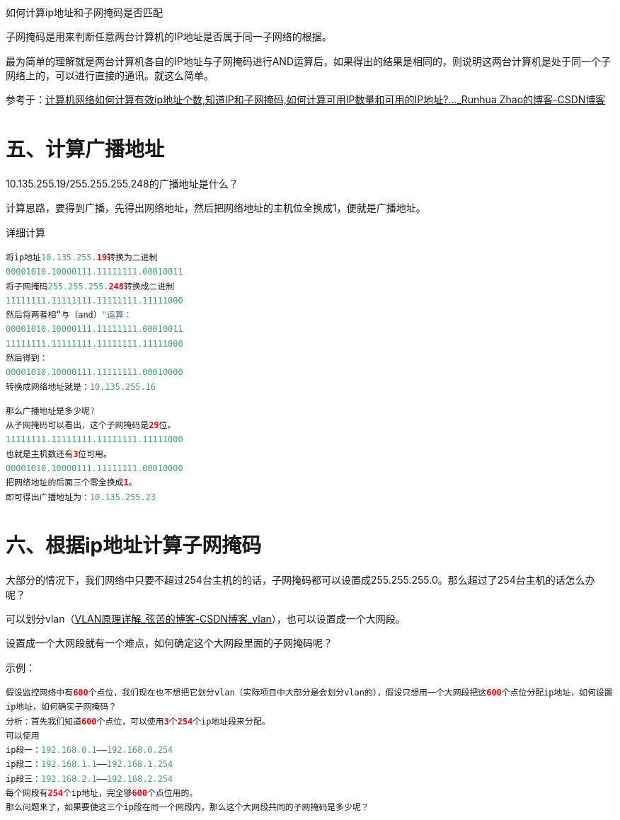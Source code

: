 如何计算ip地址和子网掩码是否匹配

子网掩码是用来判断任意两台计算机的IP地址是否属于同一子网络的根据。

最为简单的理解就是两台计算机各自的IP地址与子网掩码进行AND运算后，如果得出的结果是相同的，则说明这两台计算机是处于同一个子网络上的，可以进行直接的通讯。就这么简单。

参考于：[计算机网络如何计算有效ip地址个数,知道IP和子网掩码,如何计算可用IP数量和可用的IP地址?..._Runhua Zhao的博客-CSDN博客](https://blog.csdn.net/weixin_32479897/article/details/118291385)



# 五、计算广播地址

10.135.255.19/255.255.255.248的广播地址是什么？

计算思路，要得到广播，先得出网络地址，然后把网络地址的主机位全换成1，便就是广播地址。

详细计算

```java
将ip地址10.135.255.19转换为二进制
00001010.10000111.11111111.00010011
将子网掩码255.255.255.248转换成二进制
11111111.11111111.11111111.11111000
然后将两者相“与（and）"运算：
00001010.10000111.11111111.00010011
11111111.11111111.11111111.11111000
然后得到：
00001010.10000111.11111111.00010000
转换成网络地址就是：10.135.255.16
```

```java
那么广播地址是多少呢?
从子网掩码可以看出，这个子网掩码是29位。
11111111.11111111.11111111.11111000
也就是主机数还有3位可用。
00001010.10000111.11111111.00010000
把网络地址的后面三个零全换成1。
即可得出广播地址为：10.135.255.23
```

# 六、根据ip地址计算子网掩码

大部分的情况下，我们网络中只要不超过254台主机的的话，子网掩码都可以设置成255.255.255.0。那么超过了254台主机的话怎么办呢？

可以划分vlan（[VLAN原理详解_弦苦的博客-CSDN博客_vlan](https://blog.csdn.net/phunxm/article/details/9498829)），也可以设置成一个大网段。

设置成一个大网段就有一个难点，如何确定这个大网段里面的子网掩码呢？

示例：

```java
假设监控网络中有600个点位，我们现在也不想把它划分vlan（实际项目中大部分是会划分vlan的），假设只想用一个大网段把这600个点位分配ip地址，如何设置ip地址，如何确实子网掩码？
分析：首先我们知道600个点位，可以使用3个254个ip地址段来分配。
可以使用
ip段一：192.168.0.1——192.168.0.254
ip段二：192.168.1.1——192.168.1.254
ip段三：192.168.2.1——192.168.2.254
每个网段有254个ip地址，完全够600个点位用的。
那么问题来了，如果要使这三个ip段在同一个网段内，那么这个大网段共同的子网掩码是多少呢？
```
